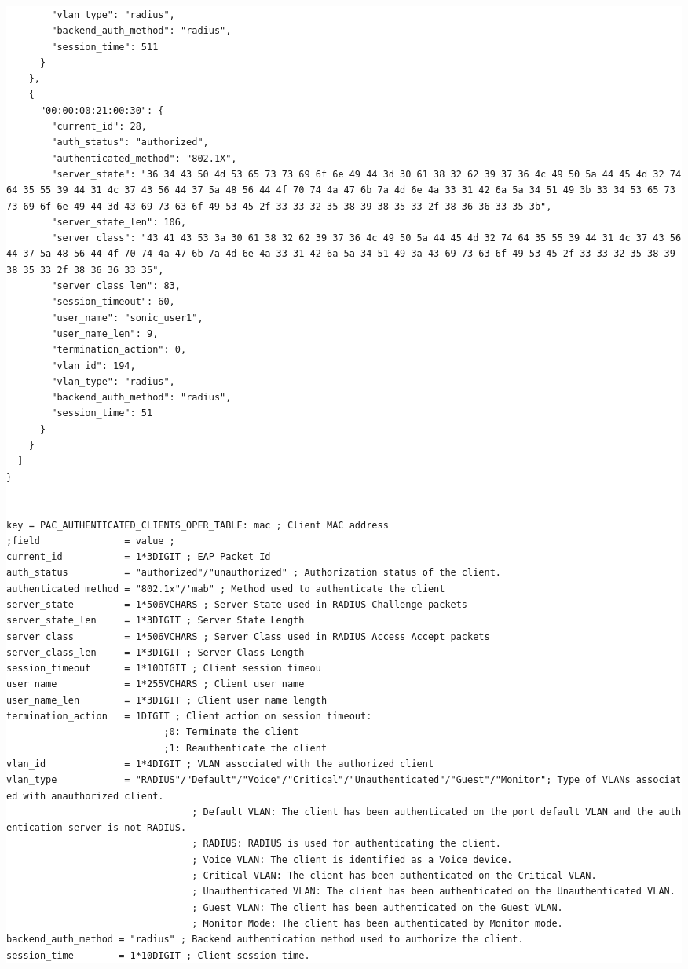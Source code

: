 ```
        "vlan_type": "radius",
        "backend_auth_method": "radius",
        "session_time": 511
      }
    },
    {
      "00:00:00:21:00:30": {
        "current_id": 28,
        "auth_status": "authorized",
        "authenticated_method": "802.1X",
        "server_state": "36 34 43 50 4d 53 65 73 73 69 6f 6e 49 44 3d 30 61 38 32 62 39 37 36 4c 49 50 5a 44 45 4d 32 74 64 35 55 39 44 31 4c 37 43 56 44 37 5a 48 56 44 4f 70 74 4a 47 6b 7a 4d 6e 4a 33 31 42 6a 5a 34 51 49 3b 33 34 53 65 73 73 69 6f 6e 49 44 3d 43 69 73 63 6f 49 53 45 2f 33 33 32 35 38 39 38 35 33 2f 38 36 36 33 35 3b",
        "server_state_len": 106,
        "server_class": "43 41 43 53 3a 30 61 38 32 62 39 37 36 4c 49 50 5a 44 45 4d 32 74 64 35 55 39 44 31 4c 37 43 56 44 37 5a 48 56 44 4f 70 74 4a 47 6b 7a 4d 6e 4a 33 31 42 6a 5a 34 51 49 3a 43 69 73 63 6f 49 53 45 2f 33 33 32 35 38 39 38 35 33 2f 38 36 36 33 35",
        "server_class_len": 83,
        "session_timeout": 60,
        "user_name": "sonic_user1",
        "user_name_len": 9,
        "termination_action": 0,
        "vlan_id": 194,
        "vlan_type": "radius",
        "backend_auth_method": "radius",
        "session_time": 51
      }
    }
  ]
}


key = PAC_AUTHENTICATED_CLIENTS_OPER_TABLE: mac ; Client MAC address
;field               = value ;
current_id           = 1*3DIGIT ; EAP Packet Id
auth_status          = "authorized"/"unauthorized" ; Authorization status of the client.
authenticated_method = "802.1x"/'mab" ; Method used to authenticate the client
server_state         = 1*506VCHARS ; Server State used in RADIUS Challenge packets
server_state_len     = 1*3DIGIT ; Server State Length
server_class         = 1*506VCHARS ; Server Class used in RADIUS Access Accept packets
server_class_len     = 1*3DIGIT ; Server Class Length
session_timeout      = 1*10DIGIT ; Client session timeou
user_name            = 1*255VCHARS ; Client user name
user_name_len        = 1*3DIGIT ; Client user name length
termination_action   = 1DIGIT ; Client action on session timeout:
                            ;0: Terminate the client
                            ;1: Reauthenticate the client
vlan_id              = 1*4DIGIT ; VLAN associated with the authorized client
vlan_type            = "RADIUS"/"Default"/"Voice"/"Critical"/"Unauthenticated"/"Guest"/"Monitor"; Type of VLANs associated with anauthorized client.
                                 ; Default VLAN: The client has been authenticated on the port default VLAN and the authentication server is not RADIUS.
                                 ; RADIUS: RADIUS is used for authenticating the client.
                                 ; Voice VLAN: The client is identified as a Voice device.
                                 ; Critical VLAN: The client has been authenticated on the Critical VLAN.
                                 ; Unauthenticated VLAN: The client has been authenticated on the Unauthenticated VLAN.
                                 ; Guest VLAN: The client has been authenticated on the Guest VLAN.
                                 ; Monitor Mode: The client has been authenticated by Monitor mode.
backend_auth_method = "radius" ; Backend authentication method used to authorize the client.
session_time        = 1*10DIGIT ; Client session time.
```